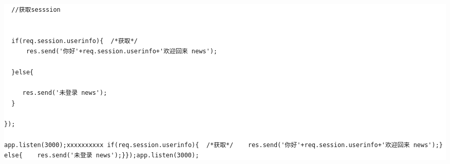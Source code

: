  ```
    //获取sesssion


    if(req.session.userinfo){  /*获取*/
        res.send('你好'+req.session.userinfo+'欢迎回来 news');

    }else{

       res.send('未登录 news');
    }

});

app.listen(3000);xxxxxxxxxx if(req.session.userinfo){  /*获取*/    res.send('你好'+req.session.userinfo+'欢迎回来 news');}else{    res.send('未登录 news');}});app.listen(3000);
```

